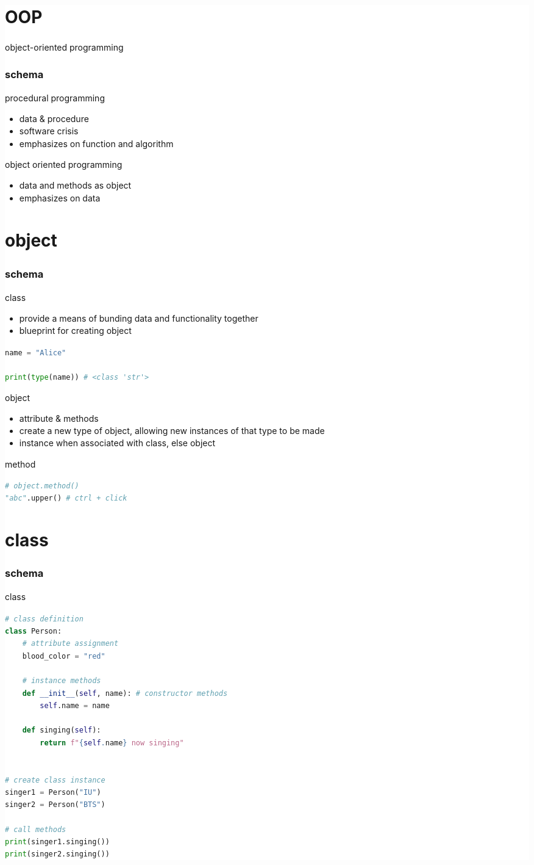 # OOP
object-oriented programming

### schema
procedural programming
- data & procedure
- software crisis
- emphasizes on function and algorithm

object oriented programming
- data and methods as object
- emphasizes on data

# object
### schema
class
- provide a means of bunding data and functionality together
- blueprint for creating object

```python
name = "Alice"

print(type(name)) # <class 'str'>
```

object
- attribute & methods
- create a new type of object, allowing new instances of that type to be made
- instance when associated with class, else object

method
```python
# object.method()
"abc".upper() # ctrl + click
```

# class
### schema
class
```python
# class definition
class Person:
    # attribute assignment
    blood_color = "red"

    # instance methods
    def __init__(self, name): # constructor methods
        self.name = name

    def singing(self):
        return f"{self.name} now singing"
    

# create class instance
singer1 = Person("IU")
singer2 = Person("BTS")

# call methods
print(singer1.singing())
print(singer2.singing())

```